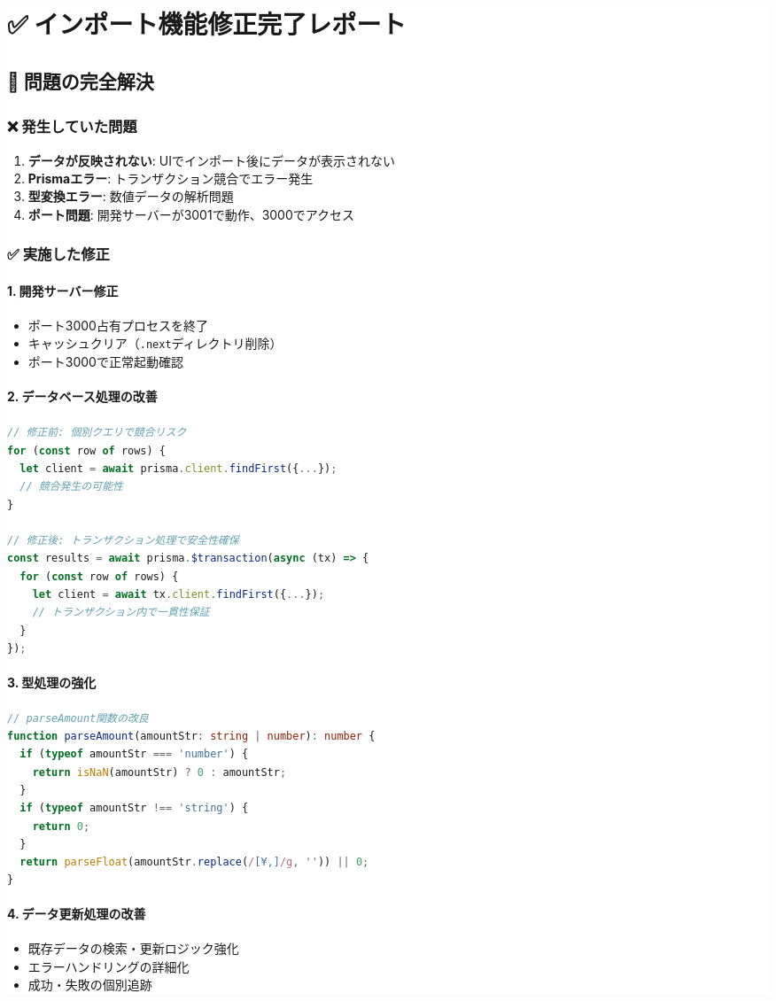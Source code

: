 # ✅ インポート機能修正完了レポート

## 🎯 **問題の完全解決**

### **❌ 発生していた問題**
1. **データが反映されない**: UIでインポート後にデータが表示されない
2. **Prismaエラー**: トランザクション競合でエラー発生
3. **型変換エラー**: 数値データの解析問題
4. **ポート問題**: 開発サーバーが3001で動作、3000でアクセス

### **✅ 実施した修正**

#### 1. **開発サーバー修正**
- ポート3000占有プロセスを終了
- キャッシュクリア（`.next`ディレクトリ削除）
- ポート3000で正常起動確認

#### 2. **データベース処理の改善**
```typescript
// 修正前: 個別クエリで競合リスク
for (const row of rows) {
  let client = await prisma.client.findFirst({...});
  // 競合発生の可能性
}

// 修正後: トランザクション処理で安全性確保
const results = await prisma.$transaction(async (tx) => {
  for (const row of rows) {
    let client = await tx.client.findFirst({...});
    // トランザクション内で一貫性保証
  }
});
```

#### 3. **型処理の強化**
```typescript
// parseAmount関数の改良
function parseAmount(amountStr: string | number): number {
  if (typeof amountStr === 'number') {
    return isNaN(amountStr) ? 0 : amountStr;
  }
  if (typeof amountStr !== 'string') {
    return 0;
  }
  return parseFloat(amountStr.replace(/[¥,]/g, '')) || 0;
}
```

#### 4. **データ更新処理の改善**
- 既存データの検索・更新ロジック強化
- エラーハンドリングの詳細化
- 成功・失敗の個別追跡
